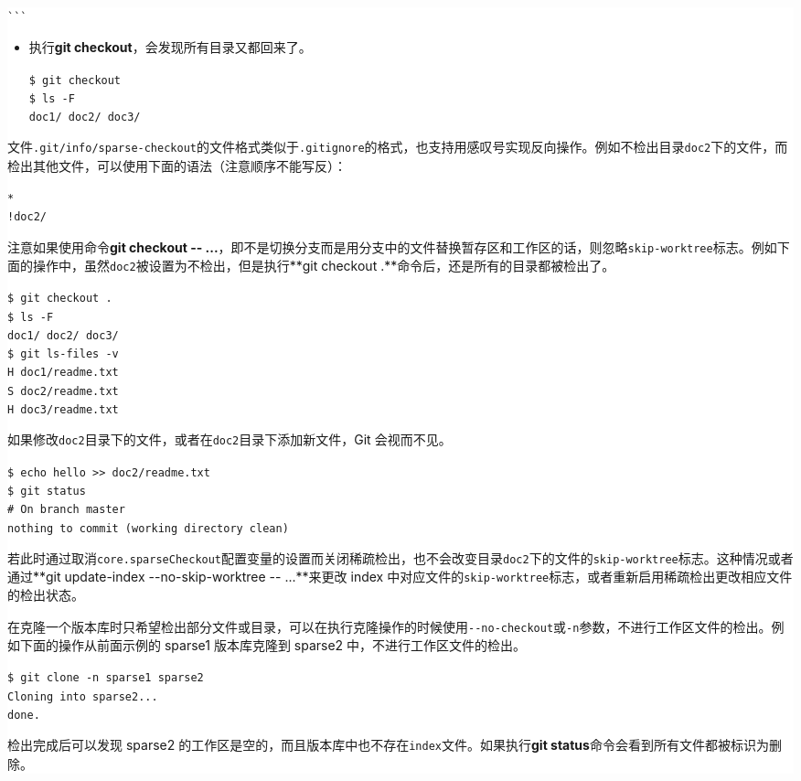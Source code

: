     ```

*   执行**git checkout**，会发现所有目录又都回来了。

    ```
    $ git checkout
    $ ls -F
    doc1/ doc2/ doc3/

    ```

文件`.git/info/sparse-checkout`的文件格式类似于`.gitignore`的格式，也支持用感叹号实现反向操作。例如不检出目录`doc2`下的文件，而检出其他文件，可以使用下面的语法（注意顺序不能写反）：

```
*
!doc2/

```

注意如果使用命令**git checkout -- <file>...**，即不是切换分支而是用分支中的文件替换暂存区和工作区的话，则忽略`skip-worktree`标志。例如下面的操作中，虽然`doc2`被设置为不检出，但是执行**git checkout .**命令后，还是所有的目录都被检出了。

```
$ git checkout .
$ ls -F
doc1/ doc2/ doc3/
$ git ls-files -v
H doc1/readme.txt
S doc2/readme.txt
H doc3/readme.txt

```

如果修改`doc2`目录下的文件，或者在`doc2`目录下添加新文件，Git 会视而不见。

```
$ echo hello >> doc2/readme.txt
$ git status
# On branch master
nothing to commit (working directory clean)

```

若此时通过取消`core.sparseCheckout`配置变量的设置而关闭稀疏检出，也不会改变目录`doc2`下的文件的`skip-worktree`标志。这种情况或者通过**git update-index --no-skip-worktree -- <file>...**来更改 index 中对应文件的`skip-worktree`标志，或者重新启用稀疏检出更改相应文件的检出状态。

在克隆一个版本库时只希望检出部分文件或目录，可以在执行克隆操作的时候使用`--no-checkout`或`-n`参数，不进行工作区文件的检出。例如下面的操作从前面示例的 sparse1 版本库克隆到 sparse2 中，不进行工作区文件的检出。

```
$ git clone -n sparse1 sparse2
Cloning into sparse2...
done.

```

检出完成后可以发现 sparse2 的工作区是空的，而且版本库中也不存在`index`文件。如果执行**git status**命令会看到所有文件都被标识为删除。
